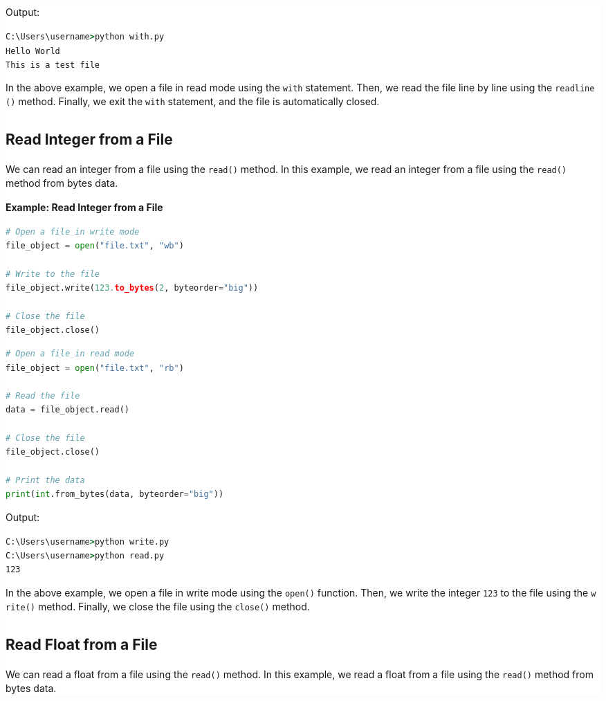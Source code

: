 Output:

```cmd title="command" showLineNumbers{1} {2-6}
C:\Users\username>python with.py
Hello World
This is a test file
```

In the above example, we open a file in read mode using the `with` statement. Then, we read the file line by line using the `readline()` method. Finally, we exit the `with` statement, and the file is automatically closed.

## Read Integer from a File
We can read an integer from a file using the `read()` method. In this example, we read an integer from a file using the `read()` method from bytes data.

**Example: Read Integer from a File**
```python title="write.py" showLineNumbers{1} {2,5,8}
# Open a file in write mode
file_object = open("file.txt", "wb")

# Write to the file
file_object.write(123.to_bytes(2, byteorder="big"))

# Close the file
file_object.close()
```

```python title="read.py" showLineNumbers{1} {2,5,8}
# Open a file in read mode
file_object = open("file.txt", "rb")

# Read the file
data = file_object.read()

# Close the file
file_object.close()

# Print the data
print(int.from_bytes(data, byteorder="big"))
```

Output:

```cmd title="command" showLineNumbers{1} {1-6}
C:\Users\username>python write.py
C:\Users\username>python read.py
123
```

In the above example, we open a file in write mode using the `open()` function. Then, we write the integer `123` to the file using the `write()` method. Finally, we close the file using the `close()` method.

## Read Float from a File
We can read a float from a file using the `read()` method. In this example, we read a float from a file using the `read()` method from bytes data.

